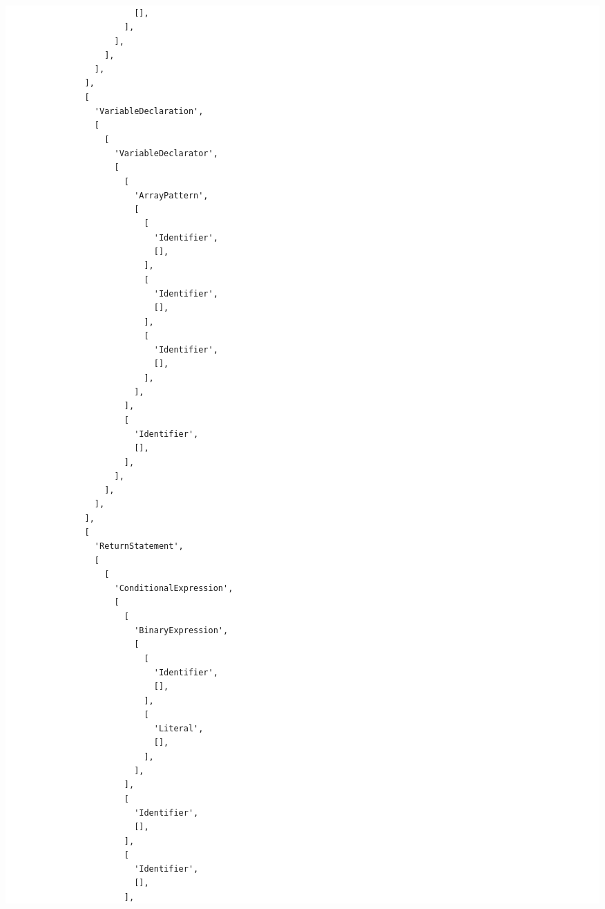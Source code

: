                               [],
                            ],
                          ],
                        ],
                      ],
                    ],
                    [
                      'VariableDeclaration',
                      [
                        [
                          'VariableDeclarator',
                          [
                            [
                              'ArrayPattern',
                              [
                                [
                                  'Identifier',
                                  [],
                                ],
                                [
                                  'Identifier',
                                  [],
                                ],
                                [
                                  'Identifier',
                                  [],
                                ],
                              ],
                            ],
                            [
                              'Identifier',
                              [],
                            ],
                          ],
                        ],
                      ],
                    ],
                    [
                      'ReturnStatement',
                      [
                        [
                          'ConditionalExpression',
                          [
                            [
                              'BinaryExpression',
                              [
                                [
                                  'Identifier',
                                  [],
                                ],
                                [
                                  'Literal',
                                  [],
                                ],
                              ],
                            ],
                            [
                              'Identifier',
                              [],
                            ],
                            [
                              'Identifier',
                              [],
                            ],